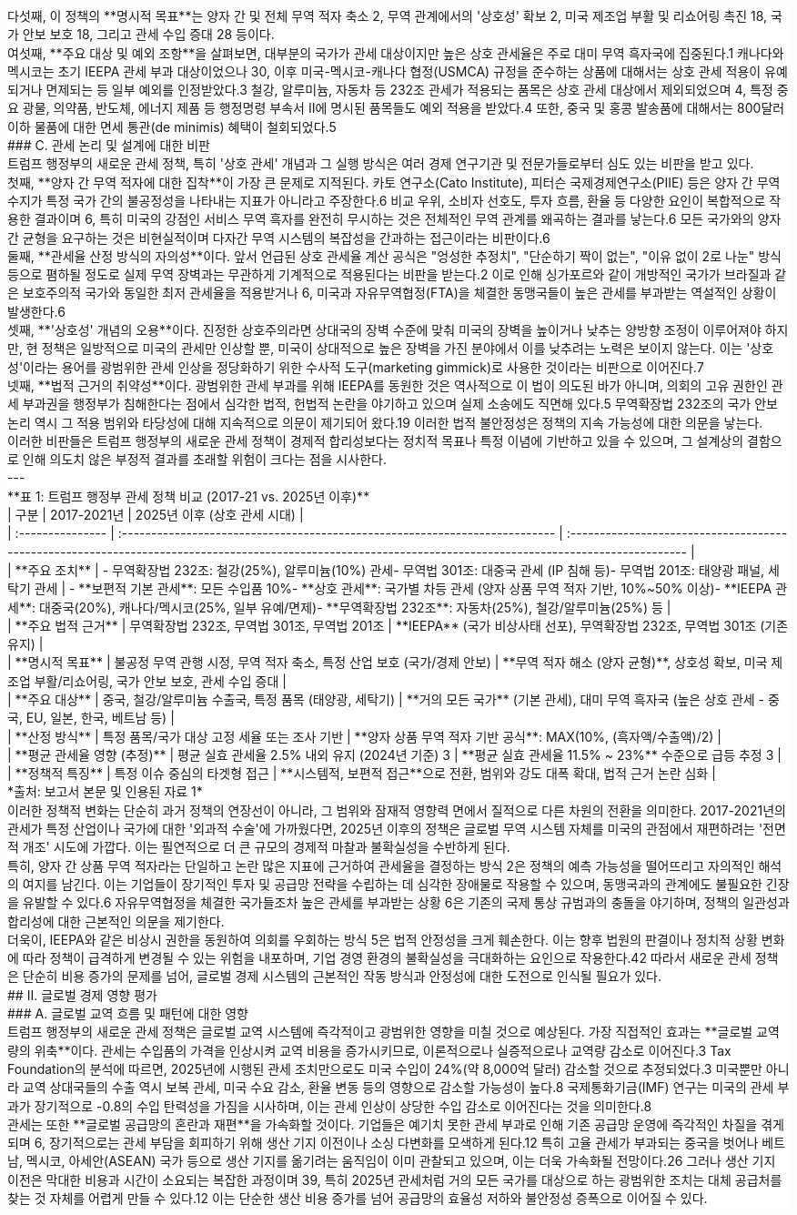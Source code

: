 다섯째, 이 정책의 \*\*명시적 목표\*\*는 양자 간 및 전체 무역 적자 축소 2, 무역 관계에서의 '상호성' 확보 2, 미국 제조업 부활 및 리쇼어링 촉진 18, 국가 안보 보호 18, 그리고 관세 수입 증대 28 등이다.  
여섯째, \*\*주요 대상 및 예외 조항\*\*을 살펴보면, 대부분의 국가가 관세 대상이지만 높은 상호 관세율은 주로 대미 무역 흑자국에 집중된다.1 캐나다와 멕시코는 초기 IEEPA 관세 부과 대상이었으나 30, 이후 미국-멕시코-캐나다 협정(USMCA) 규정을 준수하는 상품에 대해서는 상호 관세 적용이 유예되거나 면제되는 등 일부 예외를 인정받았다.3 철강, 알루미늄, 자동차 등 232조 관세가 적용되는 품목은 상호 관세 대상에서 제외되었으며 4, 특정 중요 광물, 의약품, 반도체, 에너지 제품 등 행정명령 부속서 II에 명시된 품목들도 예외 적용을 받았다.4 또한, 중국 및 홍콩 발송품에 대해서는 800달러 이하 물품에 대한 면세 통관(de minimis) 혜택이 철회되었다.5  
\#\#\# C. 관세 논리 및 설계에 대한 비판  
트럼프 행정부의 새로운 관세 정책, 특히 '상호 관세' 개념과 그 실행 방식은 여러 경제 연구기관 및 전문가들로부터 심도 있는 비판을 받고 있다.  
첫째, \*\*양자 간 무역 적자에 대한 집착\*\*이 가장 큰 문제로 지적된다. 카토 연구소(Cato Institute), 피터슨 국제경제연구소(PIIE) 등은 양자 간 무역 수지가 특정 국가 간의 불공정성을 나타내는 지표가 아니라고 주장한다.6 비교 우위, 소비자 선호도, 투자 흐름, 환율 등 다양한 요인이 복합적으로 작용한 결과이며 6, 특히 미국의 강점인 서비스 무역 흑자를 완전히 무시하는 것은 전체적인 무역 관계를 왜곡하는 결과를 낳는다.6 모든 국가와의 양자 간 균형을 요구하는 것은 비현실적이며 다자간 무역 시스템의 복잡성을 간과하는 접근이라는 비판이다.6  
둘째, \*\*관세율 산정 방식의 자의성\*\*이다. 앞서 언급된 상호 관세율 계산 공식은 "엉성한 추정치", "단순하기 짝이 없는", "이유 없이 2로 나눈" 방식 등으로 폄하될 정도로 실제 무역 장벽과는 무관하게 기계적으로 적용된다는 비판을 받는다.2 이로 인해 싱가포르와 같이 개방적인 국가가 브라질과 같은 보호주의적 국가와 동일한 최저 관세율을 적용받거나 6, 미국과 자유무역협정(FTA)을 체결한 동맹국들이 높은 관세를 부과받는 역설적인 상황이 발생한다.6  
셋째, \*\*'상호성' 개념의 오용\*\*이다. 진정한 상호주의라면 상대국의 장벽 수준에 맞춰 미국의 장벽을 높이거나 낮추는 양방향 조정이 이루어져야 하지만, 현 정책은 일방적으로 미국의 관세만 인상할 뿐, 미국이 상대적으로 높은 장벽을 가진 분야에서 이를 낮추려는 노력은 보이지 않는다. 이는 '상호성'이라는 용어를 광범위한 관세 인상을 정당화하기 위한 수사적 도구(marketing gimmick)로 사용한 것이라는 비판으로 이어진다.7  
넷째, \*\*법적 근거의 취약성\*\*이다. 광범위한 관세 부과를 위해 IEEPA를 동원한 것은 역사적으로 이 법이 의도된 바가 아니며, 의회의 고유 권한인 관세 부과권을 행정부가 침해한다는 점에서 심각한 법적, 헌법적 논란을 야기하고 있으며 실제 소송에도 직면해 있다.5 무역확장법 232조의 국가 안보 논리 역시 그 적용 범위와 타당성에 대해 지속적으로 의문이 제기되어 왔다.19 이러한 법적 불안정성은 정책의 지속 가능성에 대한 의문을 낳는다.  
이러한 비판들은 트럼프 행정부의 새로운 관세 정책이 경제적 합리성보다는 정치적 목표나 특정 이념에 기반하고 있을 수 있으며, 그 설계상의 결함으로 인해 의도치 않은 부정적 결과를 초래할 위험이 크다는 점을 시사한다.  
\---  
\*\*표 1: 트럼프 행정부 관세 정책 비교 (2017-21 vs. 2025년 이후)\*\*  
| 구분 | 2017-2021년 | 2025년 이후 (상호 관세 시대) |  
| :--------------- | :-------------------------------------------------------------------------- | :--------------------------------------------------------------------------------------------------------------------------------------------------------- |  
| \*\*주요 조치\*\* | \- 무역확장법 232조: 철강(25%), 알루미늄(10%) 관세- 무역법 301조: 대중국 관세 (IP 침해 등)- 무역법 201조: 태양광 패널, 세탁기 관세 | \- \*\*보편적 기본 관세\*\*: 모든 수입품 10%- \*\*상호 관세\*\*: 국가별 차등 관세 (양자 상품 무역 적자 기반, 10%\~50% 이상)- \*\*IEEPA 관세\*\*: 대중국(20%), 캐나다/멕시코(25%, 일부 유예/면제)- \*\*무역확장법 232조\*\*: 자동차(25%), 철강/알루미늄(25%) 등 |  
| \*\*주요 법적 근거\*\* | 무역확장법 232조, 무역법 301조, 무역법 201조 | \*\*IEEPA\*\* (국가 비상사태 선포), 무역확장법 232조, 무역법 301조 (기존 유지) |  
| \*\*명시적 목표\*\* | 불공정 무역 관행 시정, 무역 적자 축소, 특정 산업 보호 (국가/경제 안보) | \*\*무역 적자 해소 (양자 균형)\*\*, 상호성 확보, 미국 제조업 부활/리쇼어링, 국가 안보 보호, 관세 수입 증대 |  
| \*\*주요 대상\*\* | 중국, 철강/알루미늄 수출국, 특정 품목 (태양광, 세탁기) | \*\*거의 모든 국가\*\* (기본 관세), 대미 무역 흑자국 (높은 상호 관세 \- 중국, EU, 일본, 한국, 베트남 등) |  
| \*\*산정 방식\*\* | 특정 품목/국가 대상 고정 세율 또는 조사 기반 | \*\*양자 상품 무역 적자 기반 공식\*\*: MAX(10%, (흑자액/수출액)/2) |  
| \*\*평균 관세율 영향 (추정)\*\* | 평균 실효 관세율 2.5% 내외 유지 (2024년 기준) 3 | \*\*평균 실효 관세율 11.5% \~ 23%\*\* 수준으로 급등 추정 3 |  
| \*\*정책적 특징\*\* | 특정 이슈 중심의 타겟형 접근 | \*\*시스템적, 보편적 접근\*\*으로 전환, 범위와 강도 대폭 확대, 법적 근거 논란 심화 |  
\*출처: 보고서 본문 및 인용된 자료 1\*  
이러한 정책적 변화는 단순히 과거 정책의 연장선이 아니라, 그 범위와 잠재적 영향력 면에서 질적으로 다른 차원의 전환을 의미한다. 2017-2021년의 관세가 특정 산업이나 국가에 대한 '외과적 수술'에 가까웠다면, 2025년 이후의 정책은 글로벌 무역 시스템 자체를 미국의 관점에서 재편하려는 '전면적 개조' 시도에 가깝다. 이는 필연적으로 더 큰 규모의 경제적 마찰과 불확실성을 수반하게 된다.  
특히, 양자 간 상품 무역 적자라는 단일하고 논란 많은 지표에 근거하여 관세율을 결정하는 방식 2은 정책의 예측 가능성을 떨어뜨리고 자의적인 해석의 여지를 남긴다. 이는 기업들이 장기적인 투자 및 공급망 전략을 수립하는 데 심각한 장애물로 작용할 수 있으며, 동맹국과의 관계에도 불필요한 긴장을 유발할 수 있다.6 자유무역협정을 체결한 국가들조차 높은 관세를 부과받는 상황 6은 기존의 국제 통상 규범과의 충돌을 야기하며, 정책의 일관성과 합리성에 대한 근본적인 의문을 제기한다.  
더욱이, IEEPA와 같은 비상시 권한을 동원하여 의회를 우회하는 방식 5은 법적 안정성을 크게 훼손한다. 이는 향후 법원의 판결이나 정치적 상황 변화에 따라 정책이 급격하게 변경될 수 있는 위험을 내포하며, 기업 경영 환경의 불확실성을 극대화하는 요인으로 작용한다.42 따라서 새로운 관세 정책은 단순히 비용 증가의 문제를 넘어, 글로벌 경제 시스템의 근본적인 작동 방식과 안정성에 대한 도전으로 인식될 필요가 있다.  
\#\# II. 글로벌 경제 영향 평가  
\#\#\# A. 글로벌 교역 흐름 및 패턴에 대한 영향  
트럼프 행정부의 새로운 관세 정책은 글로벌 교역 시스템에 즉각적이고 광범위한 영향을 미칠 것으로 예상된다. 가장 직접적인 효과는 \*\*글로벌 교역량의 위축\*\*이다. 관세는 수입품의 가격을 인상시켜 교역 비용을 증가시키므로, 이론적으로나 실증적으로나 교역량 감소로 이어진다.3 Tax Foundation의 분석에 따르면, 2025년에 시행된 관세 조치만으로도 미국 수입이 24%(약 8,000억 달러) 감소할 것으로 추정되었다.3 미국뿐만 아니라 교역 상대국들의 수출 역시 보복 관세, 미국 수요 감소, 환율 변동 등의 영향으로 감소할 가능성이 높다.8 국제통화기금(IMF) 연구는 미국의 관세 부과가 장기적으로 \-0.8의 수입 탄력성을 가짐을 시사하며, 이는 관세 인상이 상당한 수입 감소로 이어진다는 것을 의미한다.8  
관세는 또한 \*\*글로벌 공급망의 혼란과 재편\*\*을 가속화할 것이다. 기업들은 예기치 못한 관세 부과로 인해 기존 공급망 운영에 즉각적인 차질을 겪게 되며 6, 장기적으로는 관세 부담을 회피하기 위해 생산 기지 이전이나 소싱 다변화를 모색하게 된다.12 특히 고율 관세가 부과되는 중국을 벗어나 베트남, 멕시코, 아세안(ASEAN) 국가 등으로 생산 기지를 옮기려는 움직임이 이미 관찰되고 있으며, 이는 더욱 가속화될 전망이다.26 그러나 생산 기지 이전은 막대한 비용과 시간이 소요되는 복잡한 과정이며 39, 특히 2025년 관세처럼 거의 모든 국가를 대상으로 하는 광범위한 조치는 대체 공급처를 찾는 것 자체를 어렵게 만들 수 있다.12 이는 단순한 생산 비용 증가를 넘어 공급망의 효율성 저하와 불안정성 증폭으로 이어질 수 있다.  